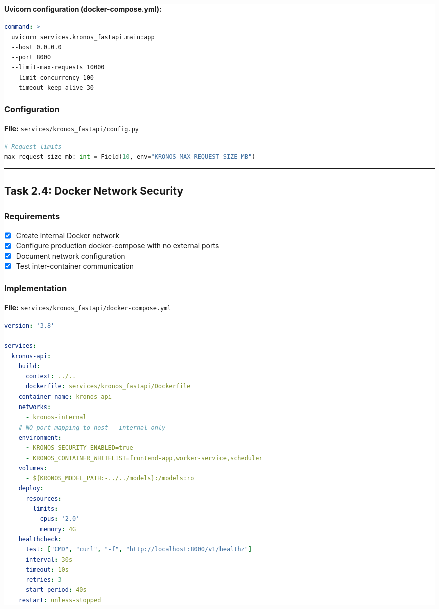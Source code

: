 **Uvicorn configuration (docker-compose.yml):**

```yaml
command: >
  uvicorn services.kronos_fastapi.main:app
  --host 0.0.0.0
  --port 8000
  --limit-max-requests 10000
  --limit-concurrency 100
  --timeout-keep-alive 30
```

### Configuration

**File:** `services/kronos_fastapi/config.py`

```python
# Request limits
max_request_size_mb: int = Field(10, env="KRONOS_MAX_REQUEST_SIZE_MB")
```

---

## Task 2.4: Docker Network Security

### Requirements

- [x] Create internal Docker network
- [x] Configure production docker-compose with no external ports
- [x] Document network configuration
- [x] Test inter-container communication

### Implementation

**File:** `services/kronos_fastapi/docker-compose.yml`

```yaml
version: '3.8'

services:
  kronos-api:
    build:
      context: ../..
      dockerfile: services/kronos_fastapi/Dockerfile
    container_name: kronos-api
    networks:
      - kronos-internal
    # NO port mapping to host - internal only
    environment:
      - KRONOS_SECURITY_ENABLED=true
      - KRONOS_CONTAINER_WHITELIST=frontend-app,worker-service,scheduler
    volumes:
      - ${KRONOS_MODEL_PATH:-../../models}:/models:ro
    deploy:
      resources:
        limits:
          cpus: '2.0'
          memory: 4G
    healthcheck:
      test: ["CMD", "curl", "-f", "http://localhost:8000/v1/healthz"]
      interval: 30s
      timeout: 10s
      retries: 3
      start_period: 40s
    restart: unless-stopped

```